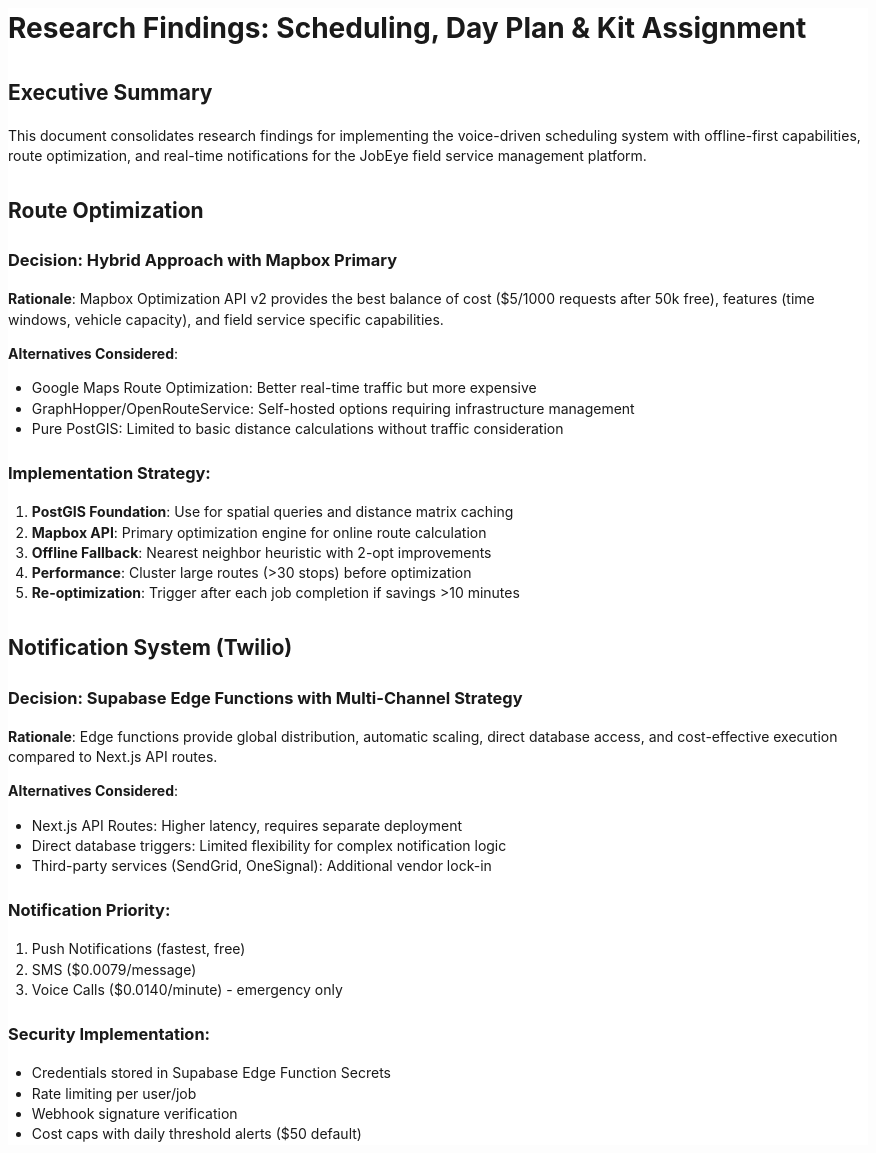 # Research Findings: Scheduling, Day Plan & Kit Assignment

## Executive Summary

This document consolidates research findings for implementing the voice-driven scheduling system with offline-first capabilities, route optimization, and real-time notifications for the JobEye field service management platform.

## Route Optimization

### Decision: Hybrid Approach with Mapbox Primary
**Rationale**: Mapbox Optimization API v2 provides the best balance of cost ($5/1000 requests after 50k free), features (time windows, vehicle capacity), and field service specific capabilities.

**Alternatives Considered**:
- Google Maps Route Optimization: Better real-time traffic but more expensive
- GraphHopper/OpenRouteService: Self-hosted options requiring infrastructure management
- Pure PostGIS: Limited to basic distance calculations without traffic consideration

### Implementation Strategy:
1. **PostGIS Foundation**: Use for spatial queries and distance matrix caching
2. **Mapbox API**: Primary optimization engine for online route calculation
3. **Offline Fallback**: Nearest neighbor heuristic with 2-opt improvements
4. **Performance**: Cluster large routes (>30 stops) before optimization
5. **Re-optimization**: Trigger after each job completion if savings >10 minutes

## Notification System (Twilio)

### Decision: Supabase Edge Functions with Multi-Channel Strategy
**Rationale**: Edge functions provide global distribution, automatic scaling, direct database access, and cost-effective execution compared to Next.js API routes.

**Alternatives Considered**:
- Next.js API Routes: Higher latency, requires separate deployment
- Direct database triggers: Limited flexibility for complex notification logic
- Third-party services (SendGrid, OneSignal): Additional vendor lock-in

### Notification Priority:
1. Push Notifications (fastest, free)
2. SMS ($0.0079/message)
3. Voice Calls ($0.0140/minute) - emergency only

### Security Implementation:
- Credentials stored in Supabase Edge Function Secrets
- Rate limiting per user/job
- Webhook signature verification
- Cost caps with daily threshold alerts ($50 default)

